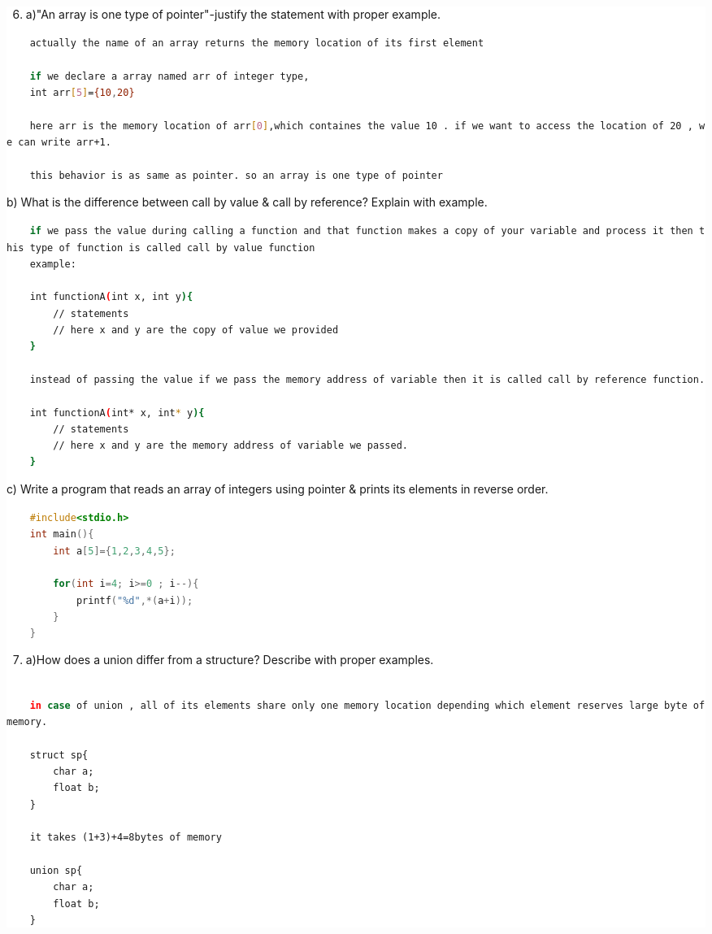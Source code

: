 6.  a)"An array is one type of pointer"-justify the statement with proper example.

```sh
    actually the name of an array returns the memory location of its first element

    if we declare a array named arr of integer type,
    int arr[5]={10,20}

    here arr is the memory location of arr[0],which containes the value 10 . if we want to access the location of 20 , we can write arr+1.

    this behavior is as same as pointer. so an array is one type of pointer
```

b) What is the difference between call by value & call by reference? Explain with example.

```sh
    if we pass the value during calling a function and that function makes a copy of your variable and process it then this type of function is called call by value function
    example:

    int functionA(int x, int y){
        // statements
        // here x and y are the copy of value we provided
    }

    instead of passing the value if we pass the memory address of variable then it is called call by reference function.

    int functionA(int* x, int* y){
        // statements
        // here x and y are the memory address of variable we passed.
    }

```

c) Write a program that reads an array of integers using pointer & prints its elements in reverse order.

```c
    #include<stdio.h>
    int main(){
        int a[5]={1,2,3,4,5};

        for(int i=4; i>=0 ; i--){
            printf("%d",*(a+i));
        }
    }
```

7.  a)How does a union differ from a structure? Describe with proper examples.

```sh

    in case of union , all of its elements share only one memory location depending which element reserves large byte of memory.

    struct sp{
        char a;
        float b;
    }

    it takes (1+3)+4=8bytes of memory

    union sp{
        char a;
        float b;
    }
```